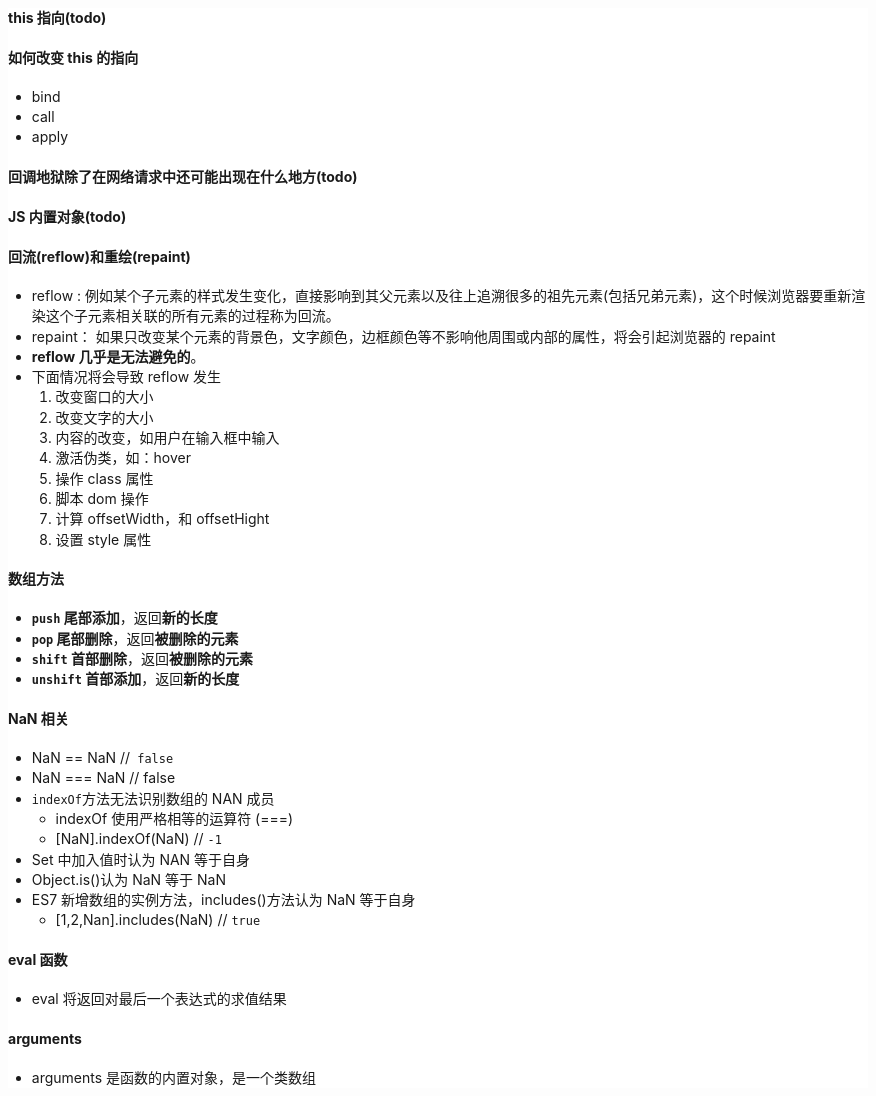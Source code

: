 #### this 指向(todo)

#### 如何改变 this 的指向

- bind
- call
- apply

#### 回调地狱除了在网络请求中还可能出现在什么地方(todo)

#### JS 内置对象(todo)

#### 回流(reflow)和重绘(repaint)

- reflow : 例如某个子元素的样式发生变化，直接影响到其父元素以及往上追溯很多的祖先元素(包括兄弟元素)，这个时候浏览器要重新渲染这个子元素相关联的所有元素的过程称为回流。
- repaint： 如果只改变某个元素的背景色，文字颜色，边框颜色等不影响他周围或内部的属性，将会引起浏览器的 repaint
- **reflow 几乎是无法避免的**。
- 下面情况将会导致 reflow 发生
  1. 改变窗口的大小
  2. 改变文字的大小
  3. 内容的改变，如用户在输入框中输入
  4. 激活伪类，如：hover
  5. 操作 class 属性
  6. 脚本 dom 操作
  7. 计算 offsetWidth，和 offsetHight
  8. 设置 style 属性

#### 数组方法

- **`push` 尾部添加**，返回**新的长度**
- **`pop` 尾部删除**，返回**被删除的元素**
- **`shift` 首部删除**，返回**被删除的元素**
- **`unshift` 首部添加**，返回**新的长度**

#### NaN 相关

- NaN == NaN //` false`
- NaN === NaN // false
- `indexOf`方法无法识别数组的 NAN 成员
  - indexOf 使用严格相等的运算符 (===)
  - [NaN].indexOf(NaN) // `-1`
- Set 中加入值时认为 NAN 等于自身
- Object.is()认为 NaN 等于 NaN
- ES7 新增数组的实例方法，includes()方法认为 NaN 等于自身
  - [1,2,Nan].includes(NaN) // `true`

#### eval 函数

- eval 将返回对最后一个表达式的求值结果

####  arguments

- arguments 是函数的内置对象，是一个类数组
